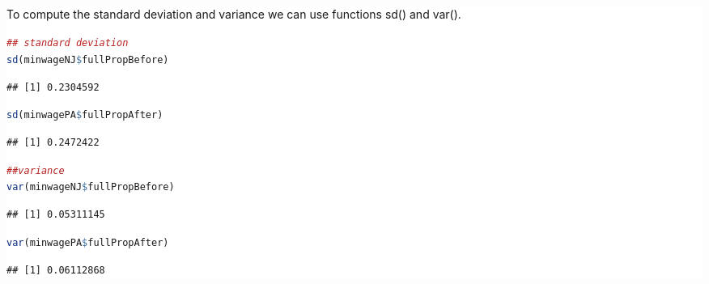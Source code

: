 To compute the standard deviation and variance we can use functions sd()
and var().

``` r
## standard deviation
sd(minwageNJ$fullPropBefore)
```

    ## [1] 0.2304592

``` r
sd(minwagePA$fullPropAfter)
```

    ## [1] 0.2472422

``` r
##variance 
var(minwageNJ$fullPropBefore)
```

    ## [1] 0.05311145

``` r
var(minwagePA$fullPropAfter)
```

    ## [1] 0.06112868
